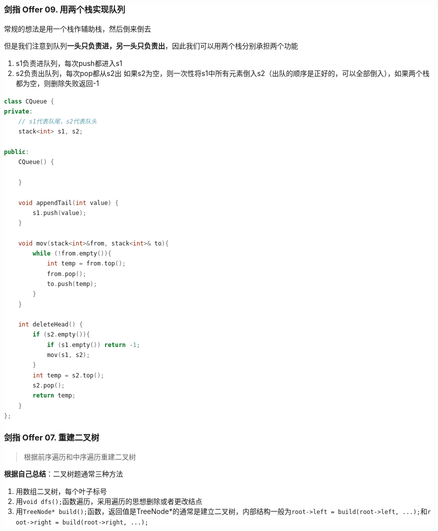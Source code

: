 ### 剑指 Offer 09. 用两个栈实现队列

常规的想法是用一个栈作辅助栈，然后倒来倒去

但是我们注意到队列**一头只负责进，另一头只负责出**，因此我们可以用两个栈分别承担两个功能

1. s1负责进队列，每次push都进入s1
2. s2负责出队列，每次pop都从s2出
   如果s2为空，则一次性将s1中所有元素倒入s2（出队的顺序是正好的，可以全部倒入），如果两个栈都为空，则删除失败返回-1

```c++
class CQueue {
private:
    // s1代表队尾，s2代表队头
    stack<int> s1, s2;

public:
    CQueue() {

    }
    
    void appendTail(int value) {
        s1.push(value);
    }
    
    void mov(stack<int>&from, stack<int>& to){
        while (!from.empty()){
            int temp = from.top();
            from.pop();
            to.push(temp);
        }
    }

    int deleteHead() {
        if (s2.empty()){
            if (s1.empty()) return -1;
            mov(s1, s2);
        }
        int temp = s2.top();
        s2.pop();
        return temp;
    }
};
```



### 剑指 Offer 07. 重建二叉树

> 根据前序遍历和中序遍历重建二叉树

**根据自己总结**：二叉树题通常三种方法

1. 用数组二叉树，每个叶子标号
2. 用`void dfs();`函数遍历，采用遍历的思想删除或者更改结点
3. 用`TreeNode* build();`函数，返回值是TreeNode*的通常是建立二叉树，内部结构一般为`root->left = build(root->left, ...);`和`root->right = build(root->right, ...);`
